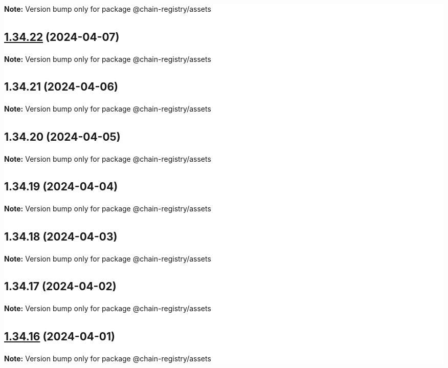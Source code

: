 **Note:** Version bump only for package @chain-registry/assets





## [1.34.22](https://github.com/hyperweb-io/chain-registry/compare/@chain-registry/assets@1.34.21...@chain-registry/assets@1.34.22) (2024-04-07)

**Note:** Version bump only for package @chain-registry/assets





## 1.34.21 (2024-04-06)

**Note:** Version bump only for package @chain-registry/assets





## 1.34.20 (2024-04-05)

**Note:** Version bump only for package @chain-registry/assets





## 1.34.19 (2024-04-04)

**Note:** Version bump only for package @chain-registry/assets





## 1.34.18 (2024-04-03)

**Note:** Version bump only for package @chain-registry/assets





## 1.34.17 (2024-04-02)

**Note:** Version bump only for package @chain-registry/assets





## [1.34.16](https://github.com/hyperweb-io/chain-registry/compare/@chain-registry/assets@1.34.15...@chain-registry/assets@1.34.16) (2024-04-01)

**Note:** Version bump only for package @chain-registry/assets

